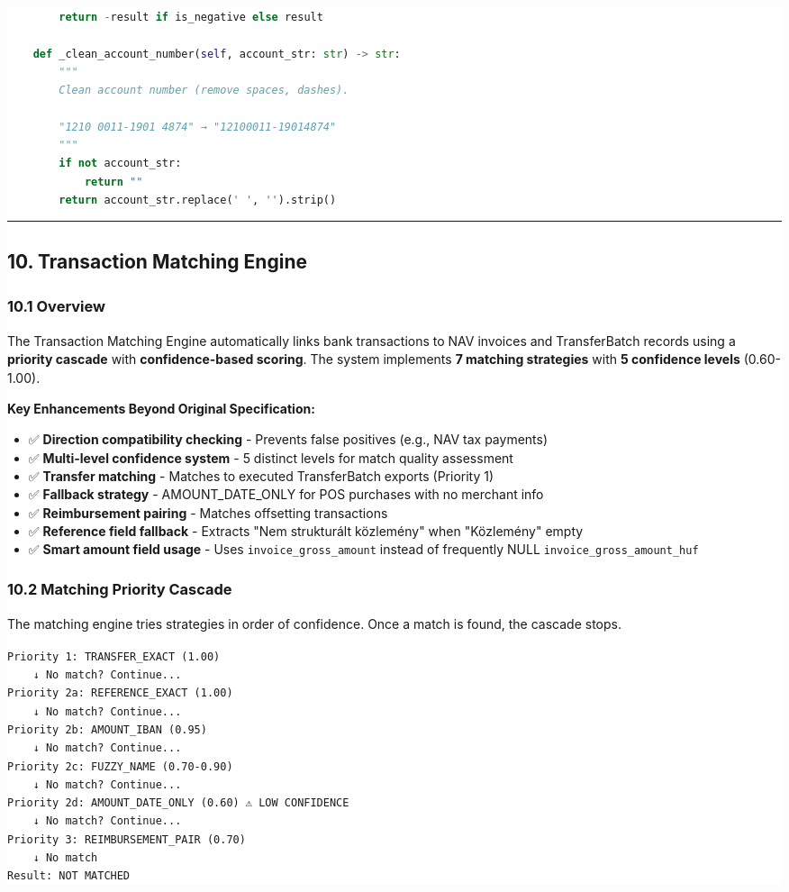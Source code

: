 ```python
        return -result if is_negative else result

    def _clean_account_number(self, account_str: str) -> str:
        """
        Clean account number (remove spaces, dashes).

        "1210 0011-1901 4874" → "12100011-19014874"
        """
        if not account_str:
            return ""
        return account_str.replace(' ', '').strip()
```

---

## 10. Transaction Matching Engine

### 10.1 Overview

The Transaction Matching Engine automatically links bank transactions to NAV invoices and TransferBatch records using a **priority cascade** with **confidence-based scoring**. The system implements **7 matching strategies** with **5 confidence levels** (0.60-1.00).

**Key Enhancements Beyond Original Specification:**
- ✅ **Direction compatibility checking** - Prevents false positives (e.g., NAV tax payments)
- ✅ **Multi-level confidence system** - 5 distinct levels for match quality assessment
- ✅ **Transfer matching** - Matches to executed TransferBatch exports (Priority 1)
- ✅ **Fallback strategy** - AMOUNT_DATE_ONLY for POS purchases with no merchant info
- ✅ **Reimbursement pairing** - Matches offsetting transactions
- ✅ **Reference field fallback** - Extracts "Nem strukturált közlemény" when "Közlemény" empty
- ✅ **Smart amount field usage** - Uses `invoice_gross_amount` instead of frequently NULL `invoice_gross_amount_huf`

### 10.2 Matching Priority Cascade

The matching engine tries strategies in order of confidence. Once a match is found, the cascade stops.

```
Priority 1: TRANSFER_EXACT (1.00)
    ↓ No match? Continue...
Priority 2a: REFERENCE_EXACT (1.00)
    ↓ No match? Continue...
Priority 2b: AMOUNT_IBAN (0.95)
    ↓ No match? Continue...
Priority 2c: FUZZY_NAME (0.70-0.90)
    ↓ No match? Continue...
Priority 2d: AMOUNT_DATE_ONLY (0.60) ⚠️ LOW CONFIDENCE
    ↓ No match? Continue...
Priority 3: REIMBURSEMENT_PAIR (0.70)
    ↓ No match
Result: NOT MATCHED
```
